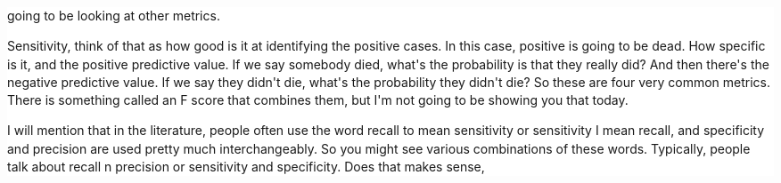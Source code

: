   <span m="1090800">going</span> <span m="1090950">to</span> <span m="1091040">be</span>
  <span m="1091190">looking</span> <span m="1091580">at</span> <span m="1092330">other</span>
  <span m="1092630">metrics.</span></p><p><span m="1095110">Sensitivity,</span> <span
  m="1097040">think</span> <span m="1097310">of</span> <span m="1097430">that</span>
  <span m="1097730">as</span> <span m="1098300">how</span> <span m="1098570">good</span>
  <span m="1098870">is</span> <span m="1099140">it</span> <span m="1099470">at</span>
  <span m="1099620">identifying</span> <span m="1100400">the</span> <span m="1100520">positive</span>
  <span m="1101090">cases.</span> <span m="1102260">In</span> <span m="1102350">this</span>
  <span m="1102530">case,</span> <span m="1102860">positive</span> <span m="1103370">is</span>
  <span m="1103520">going</span> <span m="1103670">to</span> <span m="1103760">be</span>
  <span m="1104450">dead.</span> <span m="1106980">How</span> <span m="1107190">specific</span>
  <span m="1107940">is</span> <span m="1108150">it,</span> <span m="1110530">and</span>
  <span m="1110950">the</span> <span m="1111070">positive</span> <span m="1111610">predictive</span>
  <span m="1112150">value.</span> <span m="1113110">If</span> <span m="1113350">we</span>
  <span m="1113500">say</span> <span m="1113920">somebody</span> <span m="1114400">died,</span>
  <span m="1114790">what's</span> <span m="1115030">the</span> <span m="1115150">probability</span>
  <span m="1115820">is</span> <span m="1115910">that</span> <span m="1116020">they</span>
  <span m="1116140">really</span> <span m="1116500">did?</span> <span m="1118270">And</span>
  <span m="1118420">then</span> <span m="1118600">there's</span> <span m="1118750">the</span>
  <span m="1118840">negative</span> <span m="1119260">predictive</span> <span m="1119740">value.</span>
  <span m="1120130">If</span> <span m="1120220">we</span> <span m="1120340">say</span>
  <span m="1120550">they</span> <span m="1120700">didn't</span> <span m="1121060">die,</span>
  <span m="1121660">what's</span> <span m="1121900">the</span> <span m="1121990">probability</span>
  <span m="1122620">they</span> <span m="1122770">didn't</span> <span m="1123100">die?</span>
  <span m="1126380">So</span> <span m="1126920">these</span> <span m="1127190">are</span>
  <span m="1127310">four</span> <span m="1127730">very</span> <span m="1128210">common</span>
  <span m="1128660">metrics.</span> <span m="1130040">There</span> <span m="1130180">is</span>
  <span m="1130250">something</span> <span m="1130700">called</span> <span m="1131000">an</span>
  <span m="1131120">F</span> <span m="1131390">score</span> <span m="1131870">that</span>
  <span m="1132050">combines</span> <span m="1132830">them,</span> <span m="1134660">but</span>
  <span m="1134900">I'm</span> <span m="1135050">not</span> <span m="1135290">going</span>
  <span m="1135440">to</span> <span m="1136520">be</span> <span m="1136670">showing</span>
  <span m="1137000">you</span> <span m="1137120">that</span> <span m="1137360">today.</span></p><p><span
  m="1138500">I</span> <span m="1138590">will</span> <span m="1138800">mention</span>
  <span m="1139280">that</span> <span m="1139460">in</span> <span m="1139610">the</span>
  <span m="1139700">literature,</span> <span m="1140810">people</span> <span m="1141140">often</span>
  <span m="1141470">use</span> <span m="1141710">the</span> <span m="1141830">word</span>
  <span m="1142100">recall</span> <span m="1142910">to</span> <span m="1143090">mean</span>
  <span m="1143330">sensitivity</span> <span m="1144170">or</span> <span m="1144290">sensitivity</span>
  <span m="1145010">I</span> <span m="1145070">mean</span> <span m="1145280">recall,</span>
  <span m="1146660">and</span> <span m="1147050">specificity</span> <span m="1147980">and</span>
  <span m="1148100">precision</span> <span m="1149480">are</span> <span m="1149600">used</span>
  <span m="1149960">pretty</span> <span m="1150200">much</span> <span m="1150410">interchangeably.</span>
  <span m="1152160">So</span> <span m="1152210">you</span> <span m="1152330">might</span>
  <span m="1152570">see</span> <span m="1153770">various</span> <span m="1154130">combinations</span>
  <span m="1154880">of</span> <span m="1154940">these</span> <span m="1155150">words.</span>
  <span m="1156080">Typically,</span> <span m="1156590">people</span> <span m="1156950">talk</span>
  <span m="1157280">about</span> <span m="1157520">recall</span> <span m="1158080">n</span>
  <span m="1158300">precision</span> <span m="1158840">or</span> <span m="1158900">sensitivity</span>
  <span m="1159680">and</span> <span m="1159770">specificity.</span> <span m="1162730">Does</span>
  <span m="1162810">that</span> <span m="1162960">makes</span> <span m="1163200">sense,</span>
